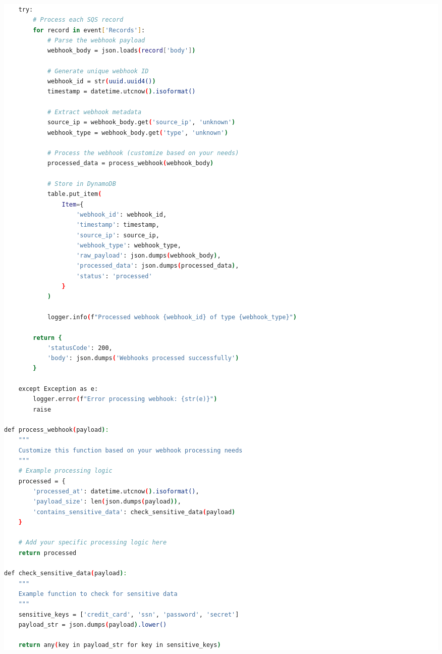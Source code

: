    ```bash
       try:
           # Process each SQS record
           for record in event['Records']:
               # Parse the webhook payload
               webhook_body = json.loads(record['body'])
               
               # Generate unique webhook ID
               webhook_id = str(uuid.uuid4())
               timestamp = datetime.utcnow().isoformat()
               
               # Extract webhook metadata
               source_ip = webhook_body.get('source_ip', 'unknown')
               webhook_type = webhook_body.get('type', 'unknown')
               
               # Process the webhook (customize based on your needs)
               processed_data = process_webhook(webhook_body)
               
               # Store in DynamoDB
               table.put_item(
                   Item={
                       'webhook_id': webhook_id,
                       'timestamp': timestamp,
                       'source_ip': source_ip,
                       'webhook_type': webhook_type,
                       'raw_payload': json.dumps(webhook_body),
                       'processed_data': json.dumps(processed_data),
                       'status': 'processed'
                   }
               )
               
               logger.info(f"Processed webhook {webhook_id} of type {webhook_type}")
           
           return {
               'statusCode': 200,
               'body': json.dumps('Webhooks processed successfully')
           }
           
       except Exception as e:
           logger.error(f"Error processing webhook: {str(e)}")
           raise
   
   def process_webhook(payload):
       """
       Customize this function based on your webhook processing needs
       """
       # Example processing logic
       processed = {
           'processed_at': datetime.utcnow().isoformat(),
           'payload_size': len(json.dumps(payload)),
           'contains_sensitive_data': check_sensitive_data(payload)
       }
       
       # Add your specific processing logic here
       return processed
   
   def check_sensitive_data(payload):
       """
       Example function to check for sensitive data
       """
       sensitive_keys = ['credit_card', 'ssn', 'password', 'secret']
       payload_str = json.dumps(payload).lower()
       
       return any(key in payload_str for key in sensitive_keys)
   ```